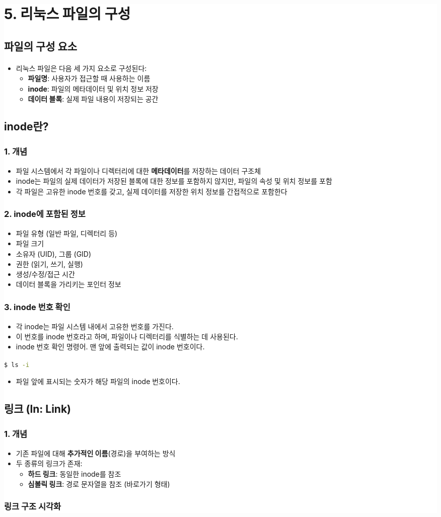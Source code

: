# 5. 리눅스 파일의 구성

## 파일의 구성 요소

- 리눅스 파일은 다음 세 가지 요소로 구성된다:
  - **파일명**: 사용자가 접근할 때 사용하는 이름
  - **inode**: 파일의 메타데이터 및 위치 정보 저장
  - **데이터 블록**: 실제 파일 내용이 저장되는 공간


## inode란?

### 1. 개념

- 파일 시스템에서 각 파일이나 디렉터리에 대한 **메타데이터**를 저장하는 데이터 구조체
- inode는 파일의 실제 데이터가 저장된 블록에 대한 정보를 포함하지 않지만, 파일의 속성 및 위치 정보를 포함
- 각 파일은 고유한 inode 번호를 갖고, 실제 데이터를 저장한 위치 정보를 간접적으로 포함한다

### 2. inode에 포함된 정보

- 파일 유형 (일반 파일, 디렉터리 등)
- 파일 크기
- 소유자 (UID), 그룹 (GID)
- 권한 (읽기, 쓰기, 실행)
- 생성/수정/접근 시간
- 데이터 블록을 가리키는 포인터 정보

### 3. inode 번호 확인

- 각 inode는 파일 시스템 내에서 고유한 번호를 가진다.
- 이 번호를 inode 번호라고 하며, 파일이나 디렉터리를 식별하는 데 사용된다.
- inode 번호 확인 명령어. 맨 앞에 출력되는 값이 inode 번호이다.

```bash
$ ls -i
```

- 파일 앞에 표시되는 숫자가 해당 파일의 inode 번호이다.


## 링크 (ln: Link)


### 1. 개념

- 기존 파일에 대해 **추가적인 이름**(경로)을 부여하는 방식
- 두 종류의 링크가 존재:
  - **하드 링크**: 동일한 inode를 참조
  - **심볼릭 링크**: 경로 문자열을 참조 (바로가기 형태)


### 링크 구조 시각화
